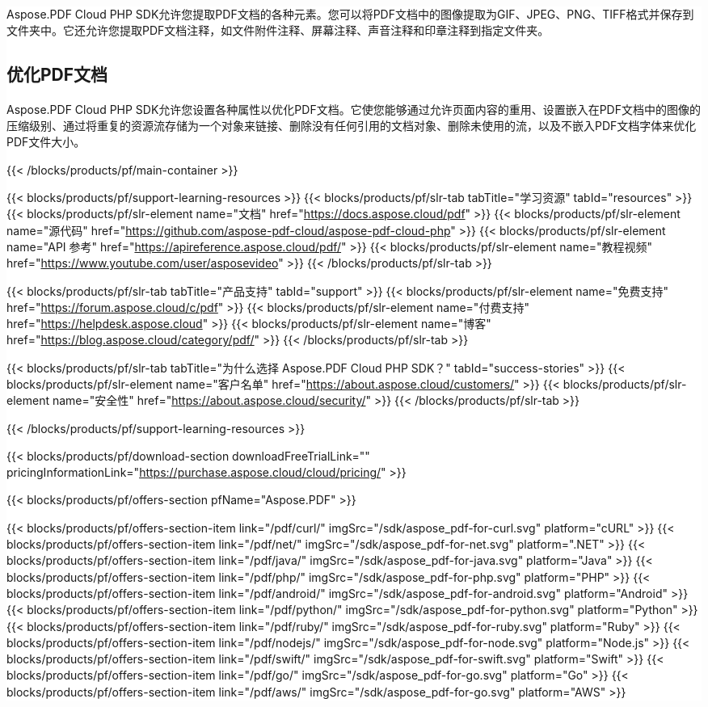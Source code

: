 <p>Aspose.PDF Cloud PHP SDK允许您提取PDF文档的各种元素。您可以将PDF文档中的图像提取为GIF、JPEG、PNG、TIFF格式并保存到文件夹中。它还允许您提取PDF文档注释，如文件附件注释、屏幕注释、声音注释和印章注释到指定文件夹。</p>
</div>
<div class="col-lg-12">
<h2 class="h2title">优化PDF文档</h2>
<p>Aspose.PDF Cloud PHP SDK允许您设置各种属性以优化PDF文档。它使您能够通过允许页面内容的重用、设置嵌入在PDF文档中的图像的压缩级别、通过将重复的资源流存储为一个对象来链接、删除没有任何引用的文档对象、删除未使用的流，以及不嵌入PDF文档字体来优化PDF文件大小。</p>
</div>
</div>
</div>
</div>


{{< /blocks/products/pf/main-container >}}

{{< blocks/products/pf/support-learning-resources >}}
{{< blocks/products/pf/slr-tab tabTitle="学习资源" tabId="resources" >}}
{{< blocks/products/pf/slr-element name="文档" href="https://docs.aspose.cloud/pdf" >}}
{{< blocks/products/pf/slr-element name="源代码" href="https://github.com/aspose-pdf-cloud/aspose-pdf-cloud-php" >}}
{{< blocks/products/pf/slr-element name="API 参考" href="https://apireference.aspose.cloud/pdf/" >}}
{{< blocks/products/pf/slr-element name="教程视频" href="https://www.youtube.com/user/asposevideo" >}}
{{< /blocks/products/pf/slr-tab >}}

{{< blocks/products/pf/slr-tab tabTitle="产品支持" tabId="support" >}}
{{< blocks/products/pf/slr-element name="免费支持" href="https://forum.aspose.cloud/c/pdf" >}}
{{< blocks/products/pf/slr-element name="付费支持" href="https://helpdesk.aspose.cloud" >}}
{{< blocks/products/pf/slr-element name="博客" href="https://blog.aspose.cloud/category/pdf/" >}}
{{< /blocks/products/pf/slr-tab >}}

{{< blocks/products/pf/slr-tab tabTitle="为什么选择 Aspose.PDF Cloud PHP SDK？" tabId="success-stories" >}}
{{< blocks/products/pf/slr-element name="客户名单" href="https://about.aspose.cloud/customers/" >}}
{{< blocks/products/pf/slr-element name="安全性" href="https://about.aspose.cloud/security/" >}}
{{< /blocks/products/pf/slr-tab >}}

{{< /blocks/products/pf/support-learning-resources >}}

{{< blocks/products/pf/download-section downloadFreeTrialLink="" pricingInformationLink="https://purchase.aspose.cloud/cloud/pricing/" >}}

{{< blocks/products/pf/offers-section pfName="Aspose.PDF" >}}

{{< blocks/products/pf/offers-section-item link="/pdf/curl/" imgSrc="/sdk/aspose_pdf-for-curl.svg" platform="cURL" >}}
{{< blocks/products/pf/offers-section-item link="/pdf/net/" imgSrc="/sdk/aspose_pdf-for-net.svg" platform=".NET" >}}
{{< blocks/products/pf/offers-section-item link="/pdf/java/" imgSrc="/sdk/aspose_pdf-for-java.svg" platform="Java" >}}
{{< blocks/products/pf/offers-section-item link="/pdf/php/" imgSrc="/sdk/aspose_pdf-for-php.svg" platform="PHP" >}}
{{< blocks/products/pf/offers-section-item link="/pdf/android/" imgSrc="/sdk/aspose_pdf-for-android.svg" platform="Android" >}}
{{< blocks/products/pf/offers-section-item link="/pdf/python/" imgSrc="/sdk/aspose_pdf-for-python.svg" platform="Python" >}}
{{< blocks/products/pf/offers-section-item link="/pdf/ruby/" imgSrc="/sdk/aspose_pdf-for-ruby.svg" platform="Ruby" >}}
{{< blocks/products/pf/offers-section-item link="/pdf/nodejs/" imgSrc="/sdk/aspose_pdf-for-node.svg" platform="Node.js" >}}
{{< blocks/products/pf/offers-section-item link="/pdf/swift/" imgSrc="/sdk/aspose_pdf-for-swift.svg" platform="Swift" >}}
{{< blocks/products/pf/offers-section-item link="/pdf/go/" imgSrc="/sdk/aspose_pdf-for-go.svg" platform="Go" >}}
{{< blocks/products/pf/offers-section-item link="/pdf/aws/" imgSrc="/sdk/aspose_pdf-for-go.svg" platform="AWS" >}}
	